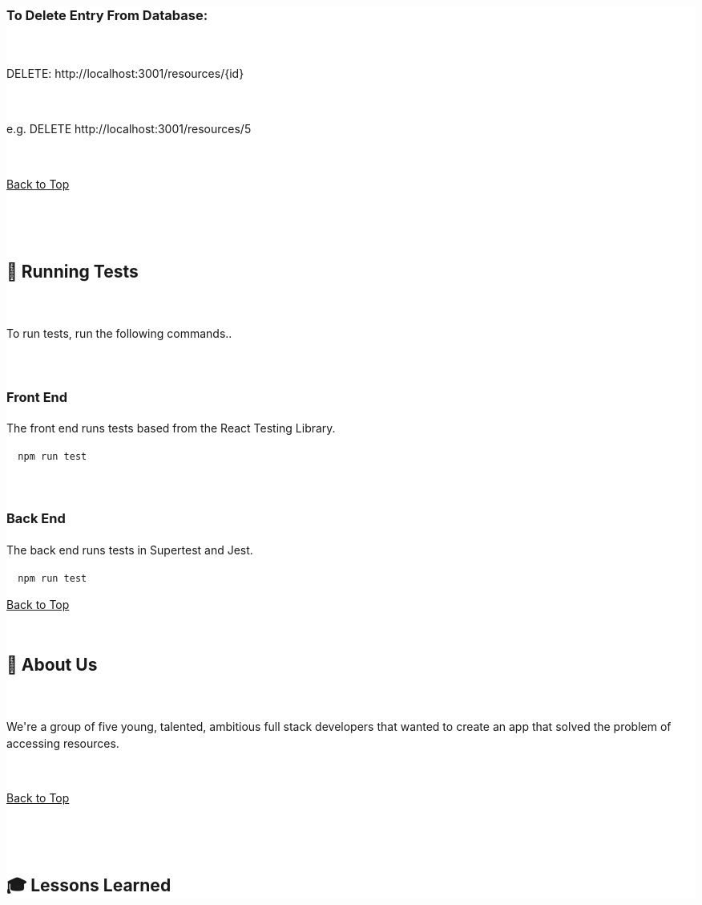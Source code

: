 ### To Delete Entry From Database:

</br>

DELETE: http://localhost:3001/resources/{id}

</br>

e.g. DELETE http://localhost:3001/resources/5

</br>

[Back to Top](#table-of-contents)

</br></br>

## 🧪 Running Tests

</br>

To run tests, run the following commands..

</br>

### Front End

The front end runs tests based from the React Testing Library.

```bash
  npm run test
```

</br>

### Back End

The back end runs tests in Supertest and Jest.

```bash
  npm run test
```

[Back to Top](#table-of-contents)
</br></br>

## 🚀 About Us

</br>

We're a group of five young, talented, ambitious full stack developers that wanted to create an app that solved the problem of accessing resources.

</br>

[Back to Top](#table-of-contents)

</br></br>

## 🎓 Lessons Learned
